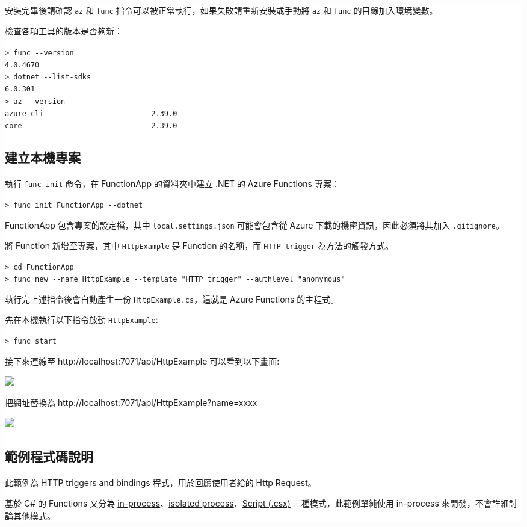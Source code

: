 安裝完畢後請確認 `az` 和 `func` 指令可以被正常執行，如果失敗請重新安裝或手動將 `az` 和 `func` 的目錄加入環境變數。

檢查各項工具的版本是否夠新：

```non
> func --version
4.0.4670
> dotnet --list-sdks
6.0.301
> az --version
azure-cli                         2.39.0
core                              2.39.0
```

## 建立本機專案

執行 `func init` 命令，在 FunctionApp 的資料夾中建立 .NET 的 Azure Functions 專案：

```non
> func init FunctionApp --dotnet
```

FunctionApp 包含專案的設定檔，其中 `local.settings.json` 可能會包含從 Azure 下載的機密資訊，因此必須將其加入 `.gitignore`。

將 Function 新增至專案，其中 `HttpExample` 是 Function 的名稱，而 `HTTP trigger` 為方法的觸發方式。

```non
> cd FunctionApp
> func new --name HttpExample --template "HTTP trigger" --authlevel "anonymous"
```

執行完上述指令後會自動產生一份 `HttpExample.cs`，這就是 Azure Functions 的主程式。

先在本機執行以下指令啟動 `HttpExample`:

```non
> func start
```

接下來連線至 http://localhost:7071/api/HttpExample
可以看到以下畫面:

![](https://raw.githubusercontent.com/blueskyson/image-host/master/2022/azure-functions-1.png)

把網址替換為 http://localhost:7071/api/HttpExample?name=xxxx

![](https://raw.githubusercontent.com/blueskyson/image-host/master/2022/azure-functions-2.png)

## 範例程式碼說明

此範例為 [HTTP triggers and bindings](https://docs.microsoft.com/en-us/azure/azure-functions/functions-bindings-http-webhook) 程式，用於回應使用者給的 Http Request。

基於 C# 的 Functions 又分為 [in-process](https://docs.microsoft.com/en-us/azure/azure-functions/functions-dotnet-class-library)、[isolated process](https://docs.microsoft.com/en-us/azure/azure-functions/dotnet-isolated-process-guide)、[Script (.csx)](https://docs.microsoft.com/en-us/azure/azure-functions/functions-reference-csharp) 三種模式，此範例單純使用 in-process 來開發，不會詳細討論其他模式。
